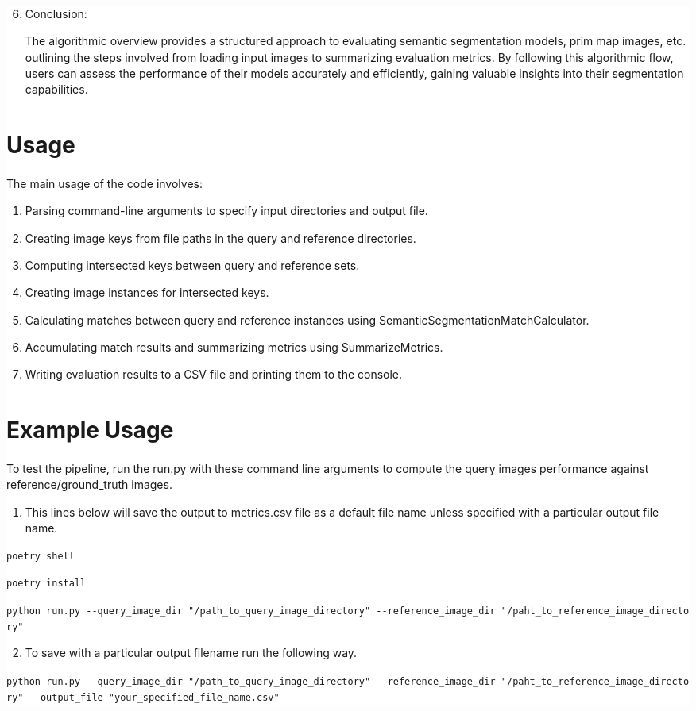 6. Conclusion:

    The algorithmic overview provides a structured approach to evaluating semantic segmentation models, prim map images, etc. outlining the steps involved from loading input images to summarizing evaluation metrics. By following this algorithmic flow, users can assess the performance of their models accurately and efficiently, gaining valuable insights into their segmentation capabilities.

# Usage

The main usage of the code involves: 

1. Parsing command-line arguments to specify input directories and output file. 

2. Creating image keys from file paths in the query and reference directories. 

3. Computing intersected keys between query and reference sets. 

4. Creating image instances for intersected keys. 

5. Calculating matches between query and reference instances using SemanticSegmentationMatchCalculator. 

6. Accumulating match results and summarizing metrics using SummarizeMetrics. 

7. Writing evaluation results to a CSV file and printing them to the console. 

# Example Usage

To test the pipeline, run the run.py with these command line arguments to compute the query images performance against reference/ground_truth images.

1. This lines below will save the output to metrics.csv file as a default file name unless specified with a particular output file name.

`poetry shell`

`poetry install`

`python run.py --query_image_dir "/path_to_query_image_directory" --reference_image_dir "/paht_to_reference_image_directory"`

2. To save with a particular output filename run the following way.

`python run.py --query_image_dir "/path_to_query_image_directory" --reference_image_dir "/paht_to_reference_image_directory" --output_file "your_specified_file_name.csv"`